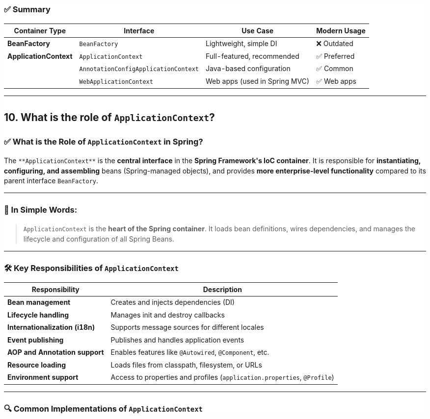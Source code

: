 ### ✅ Summary

| Container Type         | Interface                            | Use Case                      | Modern Usage |
| ---------------------- | ------------------------------------ | ----------------------------- | ------------ |
| **BeanFactory**        | `BeanFactory`                        | Lightweight, simple DI        | ❌ Outdated   |
| **ApplicationContext** | `ApplicationContext`                 | Full-featured, recommended    | ✅ Preferred  |
|                        | `AnnotationConfigApplicationContext` | Java-based configuration      | ✅ Common     |
|                        | `WebApplicationContext`              | Web apps (used in Spring MVC) | ✅ Web apps   |

---

## 10. What is the role of `ApplicationContext`?

### ✅ What is the Role of `ApplicationContext` in Spring?

The `**ApplicationContext**` is the **central interface** in the **Spring Framework's IoC container**. It is responsible for **instantiating, configuring, and assembling** beans (Spring-managed objects), and provides **more enterprise-level functionality** compared to its parent interface `BeanFactory`.

---

### 🧠 In Simple Words:

> `ApplicationContext` is the **heart of the Spring container**. It loads bean definitions, wires dependencies, and manages the lifecycle and configuration of all Spring Beans.

---

### 🛠️ Key Responsibilities of `ApplicationContext`

| Responsibility                  | Description                                                              |
| ------------------------------- | ------------------------------------------------------------------------ |
| **Bean management**             | Creates and injects dependencies (DI)                                    |
| **Lifecycle handling**          | Manages init and destroy callbacks                                       |
| **Internationalization (i18n)** | Supports message sources for different locales                           |
| **Event publishing**            | Publishes and handles application events                                 |
| **AOP and Annotation support**  | Enables features like `@Autowired`, `@Component`, etc.                   |
| **Resource loading**            | Loads files from classpath, filesystem, or URLs                          |
| **Environment support**         | Access to properties and profiles (`application.properties`, `@Profile`) |

---

### 🔍 Common Implementations of `ApplicationContext`
